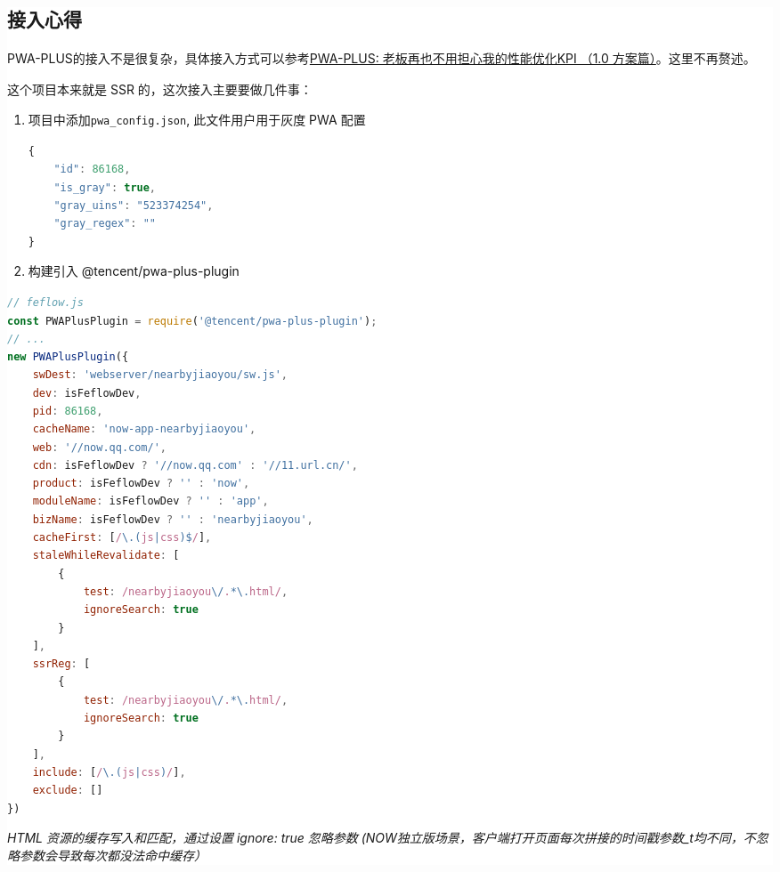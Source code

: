 ## 接入心得

PWA-PLUS的接入不是很复杂，具体接入方式可以参考[PWA-PLUS: 老板再也不用担心我的性能优化KPI （1.0 方案篇）](https://sangle7.com/2019/09/18/PWA+:%20%E8%80%81%E6%9D%BF%E5%86%8D%E4%B9%9F%E4%B8%8D%E7%94%A8%E6%8B%85%E5%BF%83%E6%88%91%E7%9A%84%E6%80%A7%E8%83%BD%E4%BC%98%E5%8C%96KPI%20%20(%E6%96%B9%E6%A1%88%E7%AF%87)/)。这里不再赘述。

这个项目本来就是 SSR 的，这次接入主要要做几件事：

1. 项目中添加`pwa_config.json`, 此文件用户用于灰度 PWA 配置

   ```javascript
   {
       "id": 86168,
       "is_gray": true,
       "gray_uins": "523374254",
       "gray_regex": ""
   }
   ```

2. 构建引入 @tencent/pwa-plus-plugin

```javascript
// feflow.js
const PWAPlusPlugin = require('@tencent/pwa-plus-plugin');
// ...
new PWAPlusPlugin({
    swDest: 'webserver/nearbyjiaoyou/sw.js',
    dev: isFeflowDev, 
    pid: 86168, 
    cacheName: 'now-app-nearbyjiaoyou', 
    web: '//now.qq.com/', 
    cdn: isFeflowDev ? '//now.qq.com' : '//11.url.cn/', 
    product: isFeflowDev ? '' : 'now',
    moduleName: isFeflowDev ? '' : 'app',
    bizName: isFeflowDev ? '' : 'nearbyjiaoyou',
    cacheFirst: [/\.(js|css)$/],
    staleWhileRevalidate: [
        {
            test: /nearbyjiaoyou\/.*\.html/,
            ignoreSearch: true
        }
    ],
    ssrReg: [
        {
            test: /nearbyjiaoyou\/.*\.html/,
            ignoreSearch: true
        }
    ],
    include: [/\.(js|css)/],
    exclude: []
})
```

*HTML 资源的缓存写入和匹配，通过设置 ignore: true 忽略参数 (NOW独立版场景，客户端打开页面每次拼接的时间戳参数_t均不同，不忽略参数会导致每次都没法命中缓存）*
